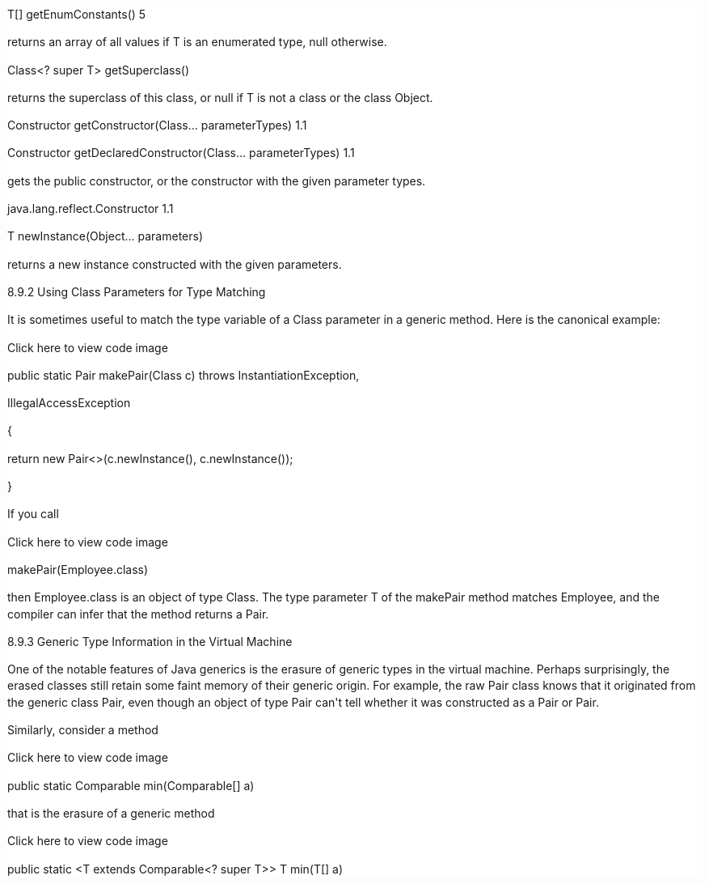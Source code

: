 T[] getEnumConstants() 5

returns an array of all values if T is an enumerated type, null otherwise.

Class<? super T> getSuperclass()

returns the superclass of this class, or null if T is not a class or the class Object.

Constructor<T> getConstructor(Class... parameterTypes) 1.1

Constructor<T> getDeclaredConstructor(Class... parameterTypes) 1.1

gets the public constructor, or the constructor with the given parameter types.

java.lang.reflect.Constructor<T> 1.1

T newInstance(Object... parameters)

returns a new instance constructed with the given parameters.

8.9.2 Using Class<T> Parameters for Type Matching

It is sometimes useful to match the type variable of a Class<T> parameter in a generic method. Here is the canonical example:

Click here to view code image

public static <T> Pair<T> makePair(Class<T> c) throws InstantiationException,

IllegalAccessException

{

return new Pair<>(c.newInstance(), c.newInstance());

}

If you call

Click here to view code image

makePair(Employee.class)

then Employee.class is an object of type Class<Employee>. The type parameter T of the makePair method matches Employee, and the compiler can infer that the method returns a Pair<Employee>.

8.9.3 Generic Type Information in the Virtual Machine

One of the notable features of Java generics is the erasure of generic types in the virtual machine. Perhaps surprisingly, the erased classes still retain some faint memory of their generic origin. For example, the raw Pair class knows that it originated from the generic class Pair<T>, even though an object of type Pair can't tell whether it was constructed as a Pair<String> or Pair<Employee>.

Similarly, consider a method

Click here to view code image

public static Comparable min(Comparable[] a)

that is the erasure of a generic method

Click here to view code image

public static <T extends Comparable<? super T>> T min(T[] a)
